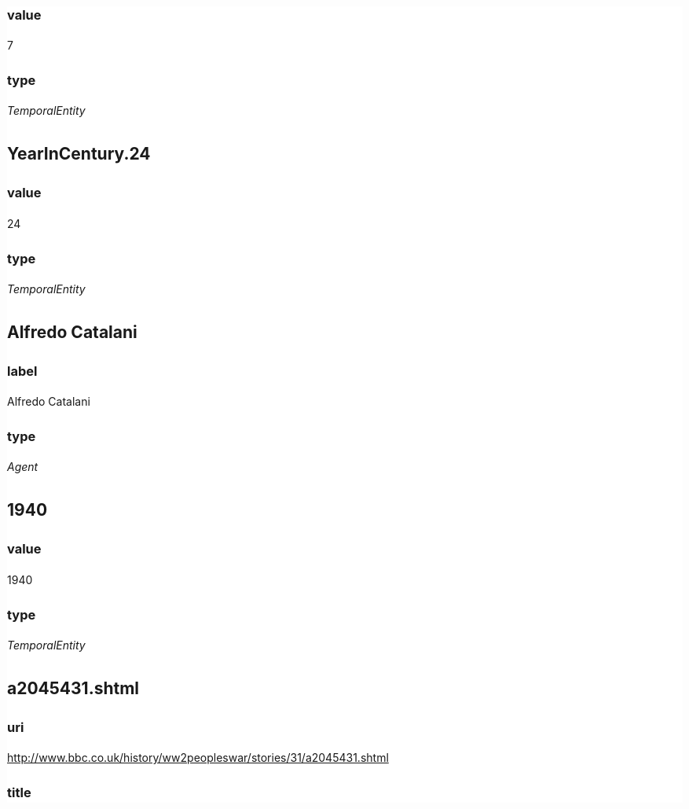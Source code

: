 ### value


7

### type


*TemporalEntity*

## YearInCentury.24

### value


24

### type


*TemporalEntity*

## Alfredo Catalani

### label


Alfredo Catalani

### type


*Agent*

## 1940

### value


1940

### type


*TemporalEntity*

## a2045431.shtml

### uri


http://www.bbc.co.uk/history/ww2peopleswar/stories/31/a2045431.shtml

### title
